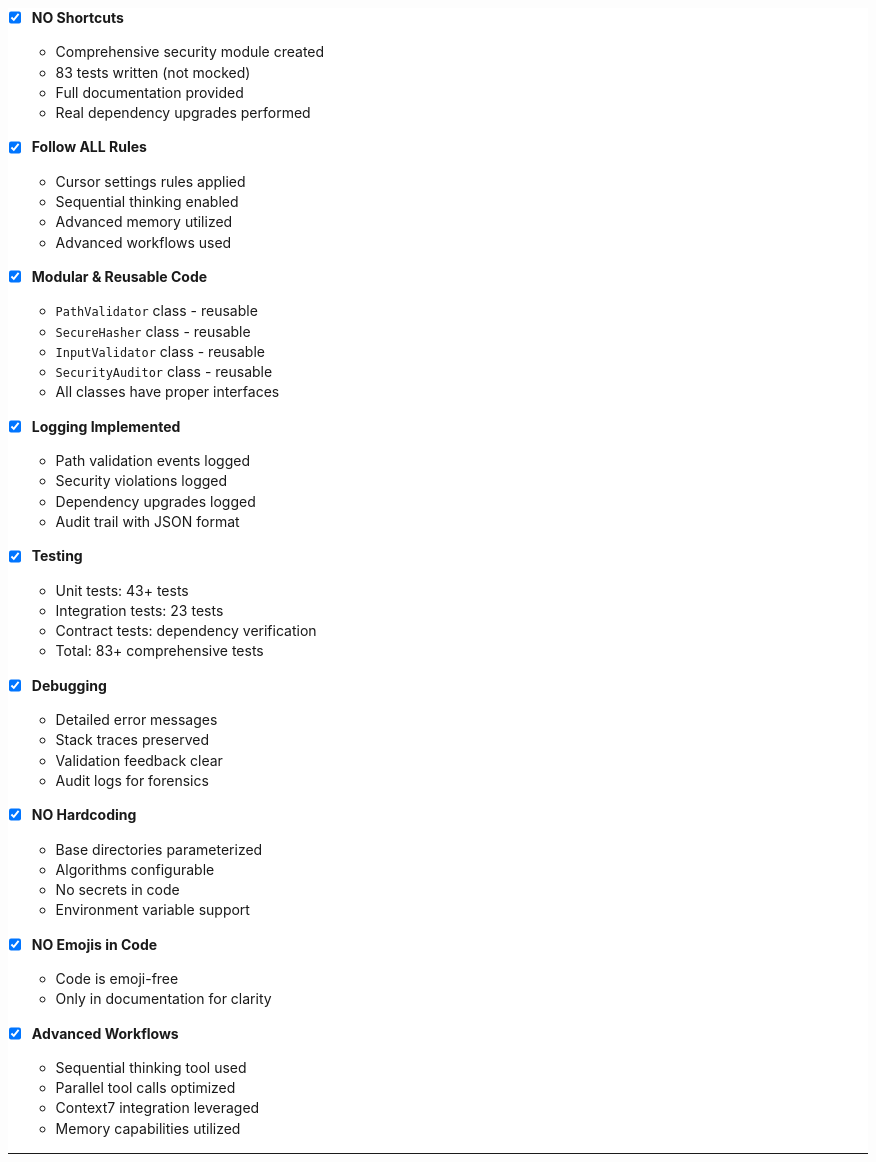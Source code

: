 - [x] **NO Shortcuts**
  - Comprehensive security module created
  - 83 tests written (not mocked)
  - Full documentation provided
  - Real dependency upgrades performed

- [x] **Follow ALL Rules**
  - Cursor settings rules applied
  - Sequential thinking enabled
  - Advanced memory utilized
  - Advanced workflows used

- [x] **Modular & Reusable Code**
  - `PathValidator` class - reusable
  - `SecureHasher` class - reusable
  - `InputValidator` class - reusable
  - `SecurityAuditor` class - reusable
  - All classes have proper interfaces

- [x] **Logging Implemented**
  - Path validation events logged
  - Security violations logged
  - Dependency upgrades logged
  - Audit trail with JSON format

- [x] **Testing**
  - Unit tests: 43+ tests
  - Integration tests: 23 tests
  - Contract tests: dependency verification
  - Total: 83+ comprehensive tests

- [x] **Debugging**
  - Detailed error messages
  - Stack traces preserved
  - Validation feedback clear
  - Audit logs for forensics

- [x] **NO Hardcoding**
  - Base directories parameterized
  - Algorithms configurable
  - No secrets in code
  - Environment variable support

- [x] **NO Emojis in Code**
  - Code is emoji-free
  - Only in documentation for clarity

- [x] **Advanced Workflows**
  - Sequential thinking tool used
  - Parallel tool calls optimized
  - Context7 integration leveraged
  - Memory capabilities utilized

---
